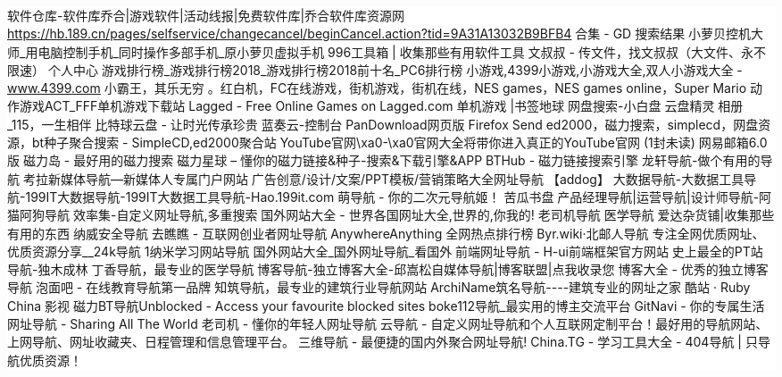 软件仓库-软件库乔合|游戏软件|活动线报|免费软件库|乔合软件库资源网
https://hb.189.cn/pages/selfservice/changecancel/beginCancel.action?tid=9A31A13032B9BFB4
合集 - GD 搜索结果
小萝贝控机大师_用电脑控制手机_同时操作多部手机_原小萝贝虚拟手机
996工具箱 | 收集那些有用软件工具
文叔叔 - 传文件，找文叔叔（大文件、永不限速）
个人中心
游戏排行榜_游戏排行榜2018_游戏排行榜2018前十名_PC6排行榜
小游戏,4399小游戏,小游戏大全,双人小游戏大全 - www.4399.com
小霸王，其乐无穷 。红白机，FC在线游戏，街机游戏，街机在线，NES games，NES games online，Super Mario
动作游戏ACT_FFF单机游戏下载站
Lagged - Free Online Games on Lagged.com
单机游戏 |书签地球
网盘搜索-小白盘
云盘精灵
相册_115，一生相伴
比特球云盘 - 让时光传承珍贵
蓝奏云-控制台
PanDownload网页版
Firefox Send
ed2000，磁力搜索，simplecd，网盘资源，bt种子聚合搜索 - SimpleCD,ed2000聚合站
YouTube官网\xa0-\xa0官网大全将带你进入真正的YouTube官网
(1封未读) 网易邮箱6.0版
磁力岛 - 最好用的磁力搜索
磁力星球 – 懂你的磁力链接&种子-搜索&下载引擎&APP
BTHub - 磁力链接搜索引擎
龙轩导航-做个有用的导航
考拉新媒体导航—新媒体人专属门户网站
广告创意/设计/文案/PPT模板/营销策略大全网址导航 【addog】
大数据导航-大数据工具导航-199IT大数据导航-199IT大数据工具导航-Hao.199it.com
萌导航 - 你的二次元导航姬！
苦瓜书盘
产品经理导航|运营导航|设计师导航-阿猫阿狗导航
效率集-自定义网址导航,多重搜索
国外网站大全 - 世界各国网址大全,世界的,你我的!
老司机导航
医学导航
爱达杂货铺|收集那些有用的东西
纳威安全导航
去瞧瞧 - 互联网创业者网址导航
AnywhereAnything
全网热点排行榜
Byr.wiki·北邮人导航
专注全网优质网址、优质资源分享__24k导航
1纳米学习网站导航
国外网站大全_国外网址导航_看国外
前端网址导航 - H-ui前端框架官方网站
史上最全的PT站导航-独木成林
丁香导航，最专业的医学导航
博客导航-独立博客大全-邱嵩松自媒体导航|博客联盟|点我收录您
博客大全 - 优秀的独立博客导航
泡面吧 - 在线教育导航第一品牌
知筑导航，最专业的建筑行业导航网站
ArchiName筑名导航----建筑专业的网址之家
酷站 &middot; Ruby China
影视
磁力BT导航Unblocked - Access your favourite blocked sites
boke112导航_最实用的博主交流平台
GitNavi - 你的专属生活网址导航 - Sharing All The World
老司机 - 懂你的年轻人网址导航
云导航 - 自定义网址导航和个人互联网定制平台！最好用的导航网站、上网导航、网址收藏夹、日程管理和信息管理平台。
三维导航 - 最便捷的国内外聚合网址导航!
China.TG - 学习工具大全 -
404导航 | 只导航优质资源！
